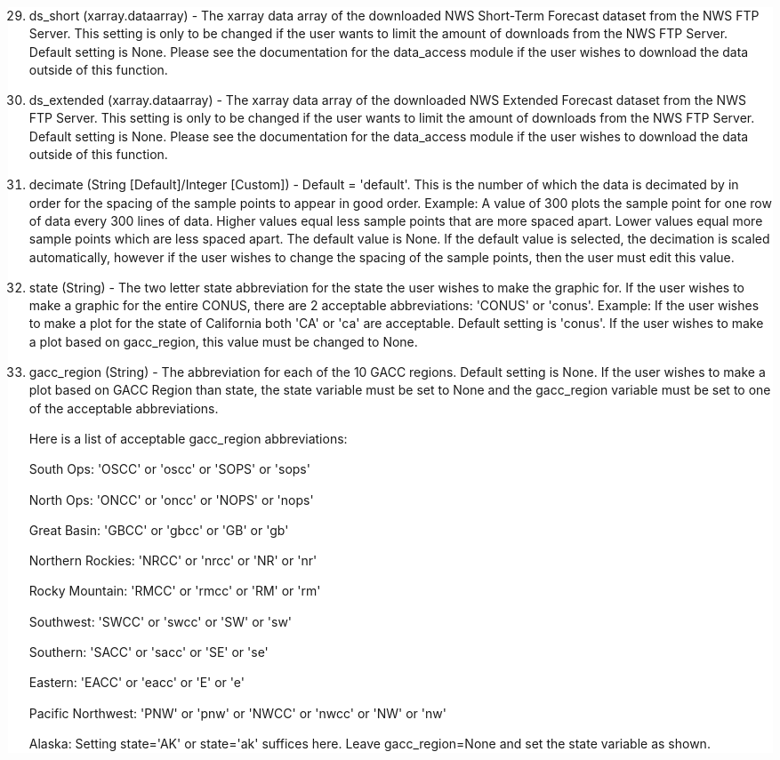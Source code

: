29) ds_short (xarray.dataarray) - The xarray data array of the downloaded NWS Short-Term Forecast dataset from the NWS FTP Server. 
    This setting is only to be changed if the user wants to limit the amount of downloads from the 
    NWS FTP Server. Default setting is None. Please see the documentation for the data_access module 
    if the user wishes to download the data outside of this function. 

30) ds_extended (xarray.dataarray) - The xarray data array of the downloaded NWS Extended Forecast dataset from the NWS FTP Server. 
    This setting is only to be changed if the user wants to limit the amount of downloads from the 
    NWS FTP Server. Default setting is None. Please see the documentation for the data_access module 
    if the user wishes to download the data outside of this function. 

31) decimate (String [Default]/Integer [Custom]) - Default = 'default'. This is the number of which the data is decimated by in order for the spacing of the 
    sample points to appear in good order. Example: A value of 300 plots the sample point for one row
    of data every 300 lines of data. Higher values equal less sample points that are more spaced apart. 
    Lower values equal more sample points which are less spaced apart. The default value is None. If
    the default value is selected, the decimation is scaled automatically, however if the user wishes 
    to change the spacing of the sample points, then the user must edit this value. 

32) state (String) - The two letter state abbreviation for the state the user wishes to make the graphic for. 
    If the user wishes to make a graphic for the entire CONUS, there are 2 acceptable abbreviations: 'CONUS' or 'conus'. 
    Example: If the user wishes to make a plot for the state of California both 'CA' or 'ca' are
    acceptable. Default setting is 'conus'. If the user wishes to make a plot based on gacc_region, this value must be 
    changed to None. 

33) gacc_region (String) - The abbreviation for each of the 10 GACC regions. Default setting is None. 
    If the user wishes to make a plot based on GACC Region than state, the state variable must be set to 
    None and the gacc_region variable must be set to one of the acceptable abbreviations. 

    Here is a list of acceptable gacc_region abbreviations:

    South Ops: 'OSCC' or 'oscc' or 'SOPS' or 'sops'
    
    North Ops: 'ONCC' or 'oncc' or 'NOPS' or 'nops'
    
    Great Basin: 'GBCC' or 'gbcc' or 'GB' or 'gb'
    
    Northern Rockies: 'NRCC' or 'nrcc' or 'NR' or 'nr'
    
    Rocky Mountain: 'RMCC' or 'rmcc' or 'RM' or 'rm'
    
    Southwest: 'SWCC' or 'swcc' or 'SW' or 'sw'
    
    Southern: 'SACC' or 'sacc' or 'SE' or 'se'
    
    Eastern: 'EACC' or 'eacc' or 'E' or 'e'
    
    Pacific Northwest: 'PNW' or 'pnw' or 'NWCC' or 'nwcc' or 'NW' or 'nw'
    
    Alaska: Setting state='AK' or state='ak' suffices here. Leave gacc_region=None and set the state variable as shown. 
